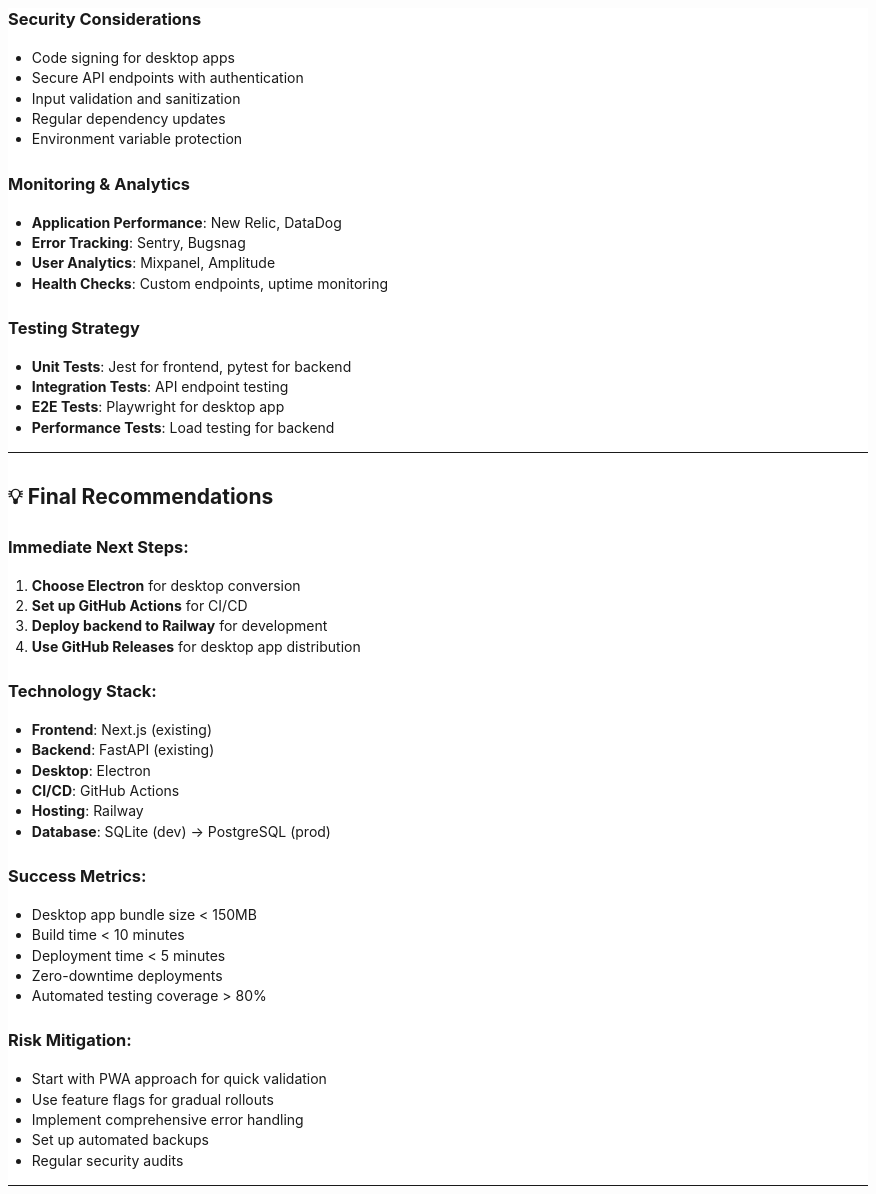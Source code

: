 ### **Security Considerations**
- Code signing for desktop apps
- Secure API endpoints with authentication
- Input validation and sanitization
- Regular dependency updates
- Environment variable protection

### **Monitoring & Analytics**
- **Application Performance**: New Relic, DataDog
- **Error Tracking**: Sentry, Bugsnag
- **User Analytics**: Mixpanel, Amplitude
- **Health Checks**: Custom endpoints, uptime monitoring

### **Testing Strategy**
- **Unit Tests**: Jest for frontend, pytest for backend
- **Integration Tests**: API endpoint testing
- **E2E Tests**: Playwright for desktop app
- **Performance Tests**: Load testing for backend

---

## 💡 Final Recommendations

### **Immediate Next Steps:**
1. **Choose Electron** for desktop conversion
2. **Set up GitHub Actions** for CI/CD
3. **Deploy backend to Railway** for development
4. **Use GitHub Releases** for desktop app distribution

### **Technology Stack:**
- **Frontend**: Next.js (existing)
- **Backend**: FastAPI (existing)
- **Desktop**: Electron
- **CI/CD**: GitHub Actions
- **Hosting**: Railway
- **Database**: SQLite (dev) → PostgreSQL (prod)

### **Success Metrics:**
- Desktop app bundle size < 150MB
- Build time < 10 minutes
- Deployment time < 5 minutes
- Zero-downtime deployments
- Automated testing coverage > 80%

### **Risk Mitigation:**
- Start with PWA approach for quick validation
- Use feature flags for gradual rollouts
- Implement comprehensive error handling
- Set up automated backups
- Regular security audits

---